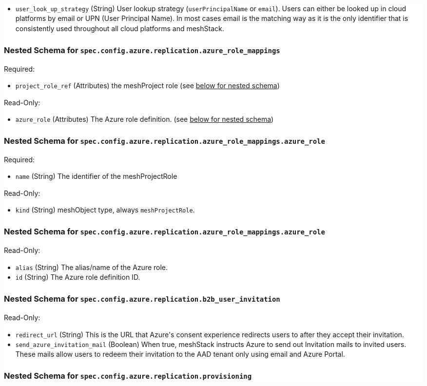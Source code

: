 - `user_look_up_strategy` (String) User lookup strategy (`userPrincipalName` or `email`). Users can either be looked up in cloud platforms by email or UPN (User Principal Name). In most cases email is the matching way as it is the only identifier that is consistently used throughout all cloud platforms and meshStack.

<a id="nestedatt--spec--config--azure--replication--azure_role_mappings"></a>
### Nested Schema for `spec.config.azure.replication.azure_role_mappings`

Required:

- `project_role_ref` (Attributes) the meshProject role (see [below for nested schema](#nestedatt--spec--config--azure--replication--azure_role_mappings--project_role_ref))

Read-Only:

- `azure_role` (Attributes) The Azure role definition. (see [below for nested schema](#nestedatt--spec--config--azure--replication--azure_role_mappings--azure_role))

<a id="nestedatt--spec--config--azure--replication--azure_role_mappings--project_role_ref"></a>
### Nested Schema for `spec.config.azure.replication.azure_role_mappings.azure_role`

Required:

- `name` (String) The identifier of the meshProjectRole

Read-Only:

- `kind` (String) meshObject type, always `meshProjectRole`.


<a id="nestedatt--spec--config--azure--replication--azure_role_mappings--azure_role"></a>
### Nested Schema for `spec.config.azure.replication.azure_role_mappings.azure_role`

Read-Only:

- `alias` (String) The alias/name of the Azure role.
- `id` (String) The Azure role definition ID.



<a id="nestedatt--spec--config--azure--replication--b2b_user_invitation"></a>
### Nested Schema for `spec.config.azure.replication.b2b_user_invitation`

Read-Only:

- `redirect_url` (String) This is the URL that Azure's consent experience redirects users to after they accept their invitation.
- `send_azure_invitation_mail` (Boolean) When true, meshStack instructs Azure to send out Invitation mails to invited users. These mails allow users to redeem their invitation to the AAD tenant only using email and Azure Portal.


<a id="nestedatt--spec--config--azure--replication--provisioning"></a>
### Nested Schema for `spec.config.azure.replication.provisioning`
